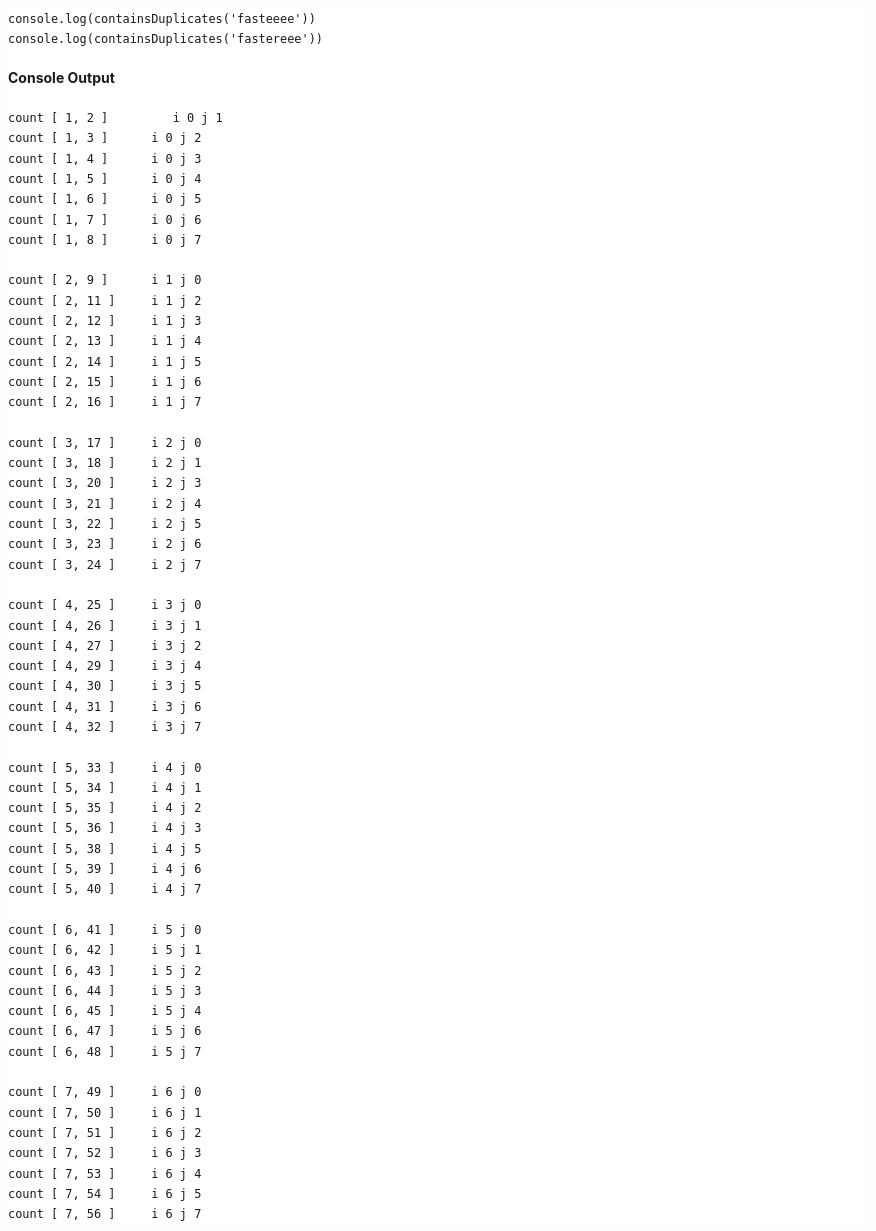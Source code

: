     console.log(containsDuplicates('fasteeee'))
    console.log(containsDuplicates('fastereee'))

#### Console Output

    count [ 1, 2 ]         i 0 j 1
    count [ 1, 3 ]      i 0 j 2
    count [ 1, 4 ]      i 0 j 3
    count [ 1, 5 ]      i 0 j 4
    count [ 1, 6 ]      i 0 j 5
    count [ 1, 7 ]      i 0 j 6
    count [ 1, 8 ]      i 0 j 7

    count [ 2, 9 ]      i 1 j 0
    count [ 2, 11 ]     i 1 j 2
    count [ 2, 12 ]     i 1 j 3
    count [ 2, 13 ]     i 1 j 4
    count [ 2, 14 ]     i 1 j 5
    count [ 2, 15 ]     i 1 j 6
    count [ 2, 16 ]     i 1 j 7

    count [ 3, 17 ]     i 2 j 0
    count [ 3, 18 ]     i 2 j 1
    count [ 3, 20 ]     i 2 j 3
    count [ 3, 21 ]     i 2 j 4
    count [ 3, 22 ]     i 2 j 5
    count [ 3, 23 ]     i 2 j 6
    count [ 3, 24 ]     i 2 j 7

    count [ 4, 25 ]     i 3 j 0
    count [ 4, 26 ]     i 3 j 1
    count [ 4, 27 ]     i 3 j 2
    count [ 4, 29 ]     i 3 j 4
    count [ 4, 30 ]     i 3 j 5
    count [ 4, 31 ]     i 3 j 6
    count [ 4, 32 ]     i 3 j 7

    count [ 5, 33 ]     i 4 j 0
    count [ 5, 34 ]     i 4 j 1
    count [ 5, 35 ]     i 4 j 2
    count [ 5, 36 ]     i 4 j 3
    count [ 5, 38 ]     i 4 j 5
    count [ 5, 39 ]     i 4 j 6
    count [ 5, 40 ]     i 4 j 7

    count [ 6, 41 ]     i 5 j 0
    count [ 6, 42 ]     i 5 j 1
    count [ 6, 43 ]     i 5 j 2
    count [ 6, 44 ]     i 5 j 3
    count [ 6, 45 ]     i 5 j 4
    count [ 6, 47 ]     i 5 j 6
    count [ 6, 48 ]     i 5 j 7

    count [ 7, 49 ]     i 6 j 0
    count [ 7, 50 ]     i 6 j 1
    count [ 7, 51 ]     i 6 j 2
    count [ 7, 52 ]     i 6 j 3
    count [ 7, 53 ]     i 6 j 4
    count [ 7, 54 ]     i 6 j 5
    count [ 7, 56 ]     i 6 j 7
